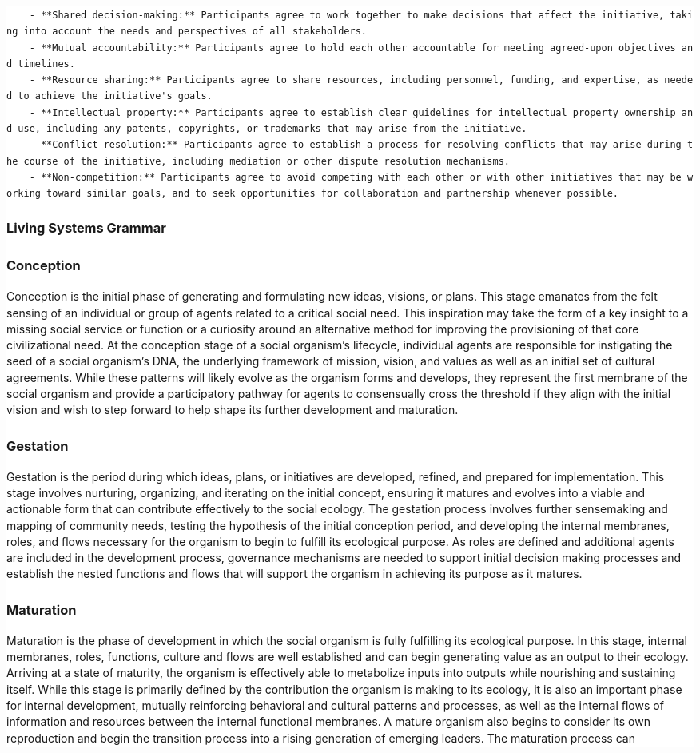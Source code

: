         - **Shared decision-making:** Participants agree to work together to make decisions that affect the initiative, taking into account the needs and perspectives of all stakeholders.
        - **Mutual accountability:** Participants agree to hold each other accountable for meeting agreed-upon objectives and timelines.
        - **Resource sharing:** Participants agree to share resources, including personnel, funding, and expertise, as needed to achieve the initiative's goals.
        - **Intellectual property:** Participants agree to establish clear guidelines for intellectual property ownership and use, including any patents, copyrights, or trademarks that may arise from the initiative.
        - **Conflict resolution:** Participants agree to establish a process for resolving conflicts that may arise during the course of the initiative, including mediation or other dispute resolution mechanisms.
        - **Non-competition:** Participants agree to avoid competing with each other or with other initiatives that may be working toward similar goals, and to seek opportunities for collaboration and partnership whenever possible.

### Living Systems Grammar

### **Conception**

Conception is the initial phase of generating and formulating new ideas, visions, or plans. This stage emanates from the felt sensing of an individual or group of agents related to a critical social need. This inspiration may take the form of a key insight to a missing social service or function or a curiosity around an alternative method for improving the provisioning of that core civilizational need. At the conception stage of a social organism’s lifecycle, individual agents are responsible for instigating the seed of a social organism’s DNA, the underlying framework of mission, vision, and values as well as an initial set of cultural agreements. While these patterns will likely evolve as the organism forms and develops, they represent the first membrane of the social organism and provide a participatory pathway for agents to consensually cross the threshold if they align with the initial vision and wish to step forward to help shape its further development and maturation.

### **Gestation**

Gestation is the period during which ideas, plans, or initiatives are developed, refined, and prepared for implementation. This stage involves nurturing, organizing, and iterating on the initial concept, ensuring it matures and evolves into a viable and actionable form that can contribute effectively to the social ecology. The gestation process involves further sensemaking and mapping of community needs, testing the hypothesis of the initial conception period, and developing the internal membranes, roles, and flows necessary for the organism to begin to fulfill its ecological purpose. As roles are defined and additional agents are included in the development process, governance mechanisms are needed to support initial decision making processes and establish the nested functions and flows that will support the organism in achieving its purpose as it matures.

### **Maturation**

Maturation is the phase of development in which the social organism is fully fulfilling its ecological purpose. In this stage, internal membranes, roles, functions, culture and flows are well established and can begin generating value as an output to their ecology. Arriving at a state of maturity, the organism is effectively able to metabolize inputs into outputs while nourishing and sustaining itself. While this stage is primarily defined by the contribution the organism is making to its ecology, it is also an important phase for internal development, mutually reinforcing behavioral and cultural patterns and processes, as well as the internal flows of information and resources between the internal functional membranes. A mature organism also begins to consider its own reproduction and begin the transition process into a rising generation of emerging leaders. The maturation process can
